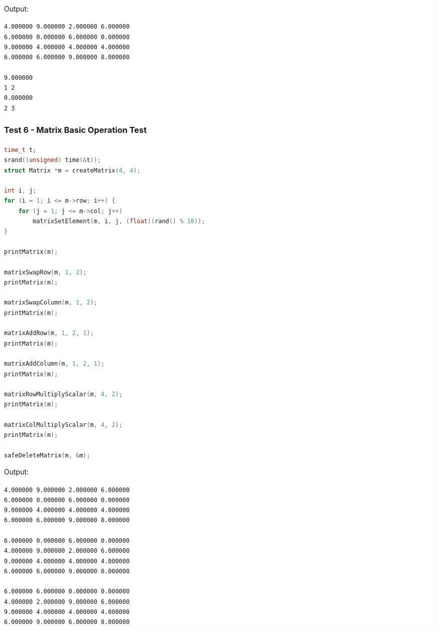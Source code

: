 ```c
```
Output:
```
4.000000 9.000000 2.000000 6.000000 
6.000000 0.000000 6.000000 0.000000 
9.000000 4.000000 4.000000 4.000000 
6.000000 6.000000 9.000000 8.000000 

9.000000
1 2
0.000000
2 3
```

### Test 6 - Matrix Basic Operation Test
```c
time_t t;
srand((unsigned) time(&t));
struct Matrix *m = createMatrix(4, 4);

int i, j;
for (i = 1; i <= m->row; i++) {
    for (j = 1; j <= m->col; j++)
        matrixSetElement(m, i, j, (float)(rand() % 10));
}

printMatrix(m);

matrixSwapRow(m, 1, 2);
printMatrix(m);

matrixSwapColumn(m, 1, 2);
printMatrix(m);

matrixAddRow(m, 1, 2, 1);
printMatrix(m);

matrixAddColumn(m, 1, 2, 1);
printMatrix(m);

matrixRowMultiplyScalar(m, 4, 2);
printMatrix(m);

matrixColMultiplyScalar(m, 4, 2);
printMatrix(m);

safeDeleteMatrix(m, &m);
```
Output:
```
4.000000 9.000000 2.000000 6.000000 
6.000000 0.000000 6.000000 0.000000 
9.000000 4.000000 4.000000 4.000000 
6.000000 6.000000 9.000000 8.000000 

6.000000 0.000000 6.000000 0.000000 
4.000000 9.000000 2.000000 6.000000 
9.000000 4.000000 4.000000 4.000000 
6.000000 6.000000 9.000000 8.000000 

6.000000 6.000000 0.000000 0.000000 
4.000000 2.000000 9.000000 6.000000 
9.000000 4.000000 4.000000 4.000000 
6.000000 9.000000 6.000000 8.000000 
```